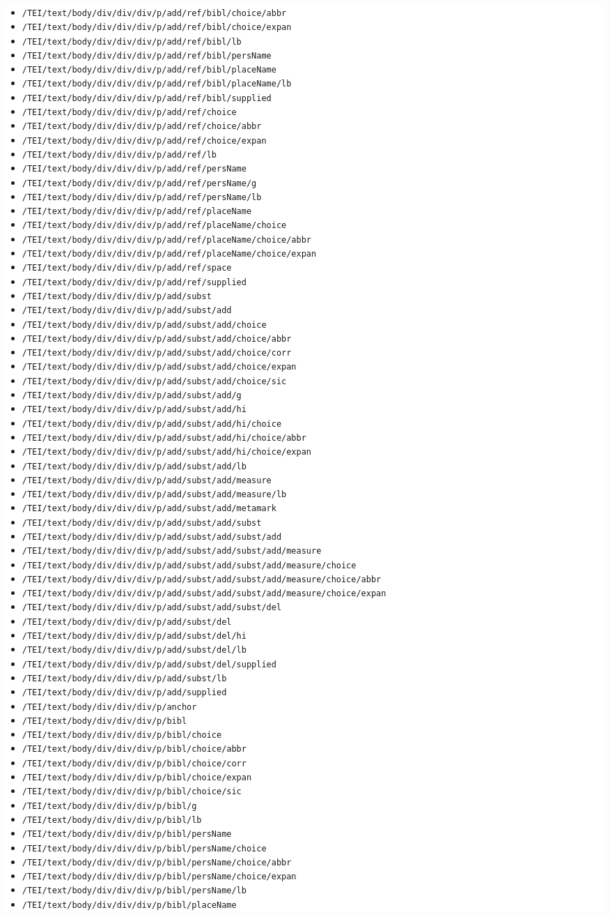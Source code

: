 - `/TEI/text/body/div/div/div/p/add/ref/bibl/choice/abbr`
- `/TEI/text/body/div/div/div/p/add/ref/bibl/choice/expan`
- `/TEI/text/body/div/div/div/p/add/ref/bibl/lb`
- `/TEI/text/body/div/div/div/p/add/ref/bibl/persName`
- `/TEI/text/body/div/div/div/p/add/ref/bibl/placeName`
- `/TEI/text/body/div/div/div/p/add/ref/bibl/placeName/lb`
- `/TEI/text/body/div/div/div/p/add/ref/bibl/supplied`
- `/TEI/text/body/div/div/div/p/add/ref/choice`
- `/TEI/text/body/div/div/div/p/add/ref/choice/abbr`
- `/TEI/text/body/div/div/div/p/add/ref/choice/expan`
- `/TEI/text/body/div/div/div/p/add/ref/lb`
- `/TEI/text/body/div/div/div/p/add/ref/persName`
- `/TEI/text/body/div/div/div/p/add/ref/persName/g`
- `/TEI/text/body/div/div/div/p/add/ref/persName/lb`
- `/TEI/text/body/div/div/div/p/add/ref/placeName`
- `/TEI/text/body/div/div/div/p/add/ref/placeName/choice`
- `/TEI/text/body/div/div/div/p/add/ref/placeName/choice/abbr`
- `/TEI/text/body/div/div/div/p/add/ref/placeName/choice/expan`
- `/TEI/text/body/div/div/div/p/add/ref/space`
- `/TEI/text/body/div/div/div/p/add/ref/supplied`
- `/TEI/text/body/div/div/div/p/add/subst`
- `/TEI/text/body/div/div/div/p/add/subst/add`
- `/TEI/text/body/div/div/div/p/add/subst/add/choice`
- `/TEI/text/body/div/div/div/p/add/subst/add/choice/abbr`
- `/TEI/text/body/div/div/div/p/add/subst/add/choice/corr`
- `/TEI/text/body/div/div/div/p/add/subst/add/choice/expan`
- `/TEI/text/body/div/div/div/p/add/subst/add/choice/sic`
- `/TEI/text/body/div/div/div/p/add/subst/add/g`
- `/TEI/text/body/div/div/div/p/add/subst/add/hi`
- `/TEI/text/body/div/div/div/p/add/subst/add/hi/choice`
- `/TEI/text/body/div/div/div/p/add/subst/add/hi/choice/abbr`
- `/TEI/text/body/div/div/div/p/add/subst/add/hi/choice/expan`
- `/TEI/text/body/div/div/div/p/add/subst/add/lb`
- `/TEI/text/body/div/div/div/p/add/subst/add/measure`
- `/TEI/text/body/div/div/div/p/add/subst/add/measure/lb`
- `/TEI/text/body/div/div/div/p/add/subst/add/metamark`
- `/TEI/text/body/div/div/div/p/add/subst/add/subst`
- `/TEI/text/body/div/div/div/p/add/subst/add/subst/add`
- `/TEI/text/body/div/div/div/p/add/subst/add/subst/add/measure`
- `/TEI/text/body/div/div/div/p/add/subst/add/subst/add/measure/choice`
- `/TEI/text/body/div/div/div/p/add/subst/add/subst/add/measure/choice/abbr`
- `/TEI/text/body/div/div/div/p/add/subst/add/subst/add/measure/choice/expan`
- `/TEI/text/body/div/div/div/p/add/subst/add/subst/del`
- `/TEI/text/body/div/div/div/p/add/subst/del`
- `/TEI/text/body/div/div/div/p/add/subst/del/hi`
- `/TEI/text/body/div/div/div/p/add/subst/del/lb`
- `/TEI/text/body/div/div/div/p/add/subst/del/supplied`
- `/TEI/text/body/div/div/div/p/add/subst/lb`
- `/TEI/text/body/div/div/div/p/add/supplied`
- `/TEI/text/body/div/div/div/p/anchor`
- `/TEI/text/body/div/div/div/p/bibl`
- `/TEI/text/body/div/div/div/p/bibl/choice`
- `/TEI/text/body/div/div/div/p/bibl/choice/abbr`
- `/TEI/text/body/div/div/div/p/bibl/choice/corr`
- `/TEI/text/body/div/div/div/p/bibl/choice/expan`
- `/TEI/text/body/div/div/div/p/bibl/choice/sic`
- `/TEI/text/body/div/div/div/p/bibl/g`
- `/TEI/text/body/div/div/div/p/bibl/lb`
- `/TEI/text/body/div/div/div/p/bibl/persName`
- `/TEI/text/body/div/div/div/p/bibl/persName/choice`
- `/TEI/text/body/div/div/div/p/bibl/persName/choice/abbr`
- `/TEI/text/body/div/div/div/p/bibl/persName/choice/expan`
- `/TEI/text/body/div/div/div/p/bibl/persName/lb`
- `/TEI/text/body/div/div/div/p/bibl/placeName`